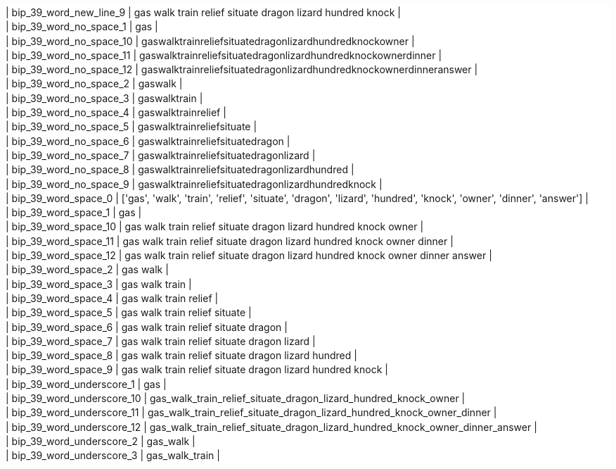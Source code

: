| bip_39_word_new_line_9 | gas
walk
train
relief
situate
dragon
lizard
hundred
knock |  
| bip_39_word_no_space_1 | gas |  
| bip_39_word_no_space_10 | gaswalktrainreliefsituatedragonlizardhundredknockowner |  
| bip_39_word_no_space_11 | gaswalktrainreliefsituatedragonlizardhundredknockownerdinner |  
| bip_39_word_no_space_12 | gaswalktrainreliefsituatedragonlizardhundredknockownerdinneranswer |  
| bip_39_word_no_space_2 | gaswalk |  
| bip_39_word_no_space_3 | gaswalktrain |  
| bip_39_word_no_space_4 | gaswalktrainrelief |  
| bip_39_word_no_space_5 | gaswalktrainreliefsituate |  
| bip_39_word_no_space_6 | gaswalktrainreliefsituatedragon |  
| bip_39_word_no_space_7 | gaswalktrainreliefsituatedragonlizard |  
| bip_39_word_no_space_8 | gaswalktrainreliefsituatedragonlizardhundred |  
| bip_39_word_no_space_9 | gaswalktrainreliefsituatedragonlizardhundredknock |  
| bip_39_word_space_0 | ['gas', 'walk', 'train', 'relief', 'situate', 'dragon', 'lizard', 'hundred', 'knock', 'owner', 'dinner', 'answer'] |  
| bip_39_word_space_1 | gas |  
| bip_39_word_space_10 | gas walk train relief situate dragon lizard hundred knock owner |  
| bip_39_word_space_11 | gas walk train relief situate dragon lizard hundred knock owner dinner |  
| bip_39_word_space_12 | gas walk train relief situate dragon lizard hundred knock owner dinner answer |  
| bip_39_word_space_2 | gas walk |  
| bip_39_word_space_3 | gas walk train |  
| bip_39_word_space_4 | gas walk train relief |  
| bip_39_word_space_5 | gas walk train relief situate |  
| bip_39_word_space_6 | gas walk train relief situate dragon |  
| bip_39_word_space_7 | gas walk train relief situate dragon lizard |  
| bip_39_word_space_8 | gas walk train relief situate dragon lizard hundred |  
| bip_39_word_space_9 | gas walk train relief situate dragon lizard hundred knock |  
| bip_39_word_underscore_1 | gas |  
| bip_39_word_underscore_10 | gas_walk_train_relief_situate_dragon_lizard_hundred_knock_owner |  
| bip_39_word_underscore_11 | gas_walk_train_relief_situate_dragon_lizard_hundred_knock_owner_dinner |  
| bip_39_word_underscore_12 | gas_walk_train_relief_situate_dragon_lizard_hundred_knock_owner_dinner_answer |  
| bip_39_word_underscore_2 | gas_walk |  
| bip_39_word_underscore_3 | gas_walk_train |  